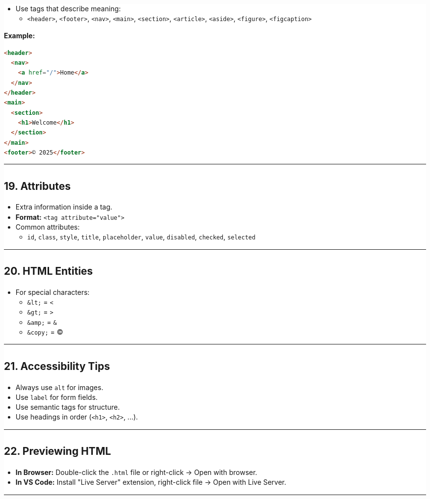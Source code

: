 - Use tags that describe meaning:
  - `<header>`, `<footer>`, `<nav>`, `<main>`, `<section>`, `<article>`, `<aside>`, `<figure>`, `<figcaption>`

**Example:**
```html
<header>
  <nav>
    <a href="/">Home</a>
  </nav>
</header>
<main>
  <section>
    <h1>Welcome</h1>
  </section>
</main>
<footer>© 2025</footer>
```

---

## 19. Attributes

- Extra information inside a tag.
- **Format:** `<tag attribute="value">`
- Common attributes:  
  - `id`, `class`, `style`, `title`, `placeholder`, `value`, `disabled`, `checked`, `selected`

---

## 20. HTML Entities

- For special characters:
  - `&lt;` = `<`
  - `&gt;` = `>`
  - `&amp;` = `&`
  - `&copy;` = ©

---

## 21. Accessibility Tips

- Always use `alt` for images.
- Use `label` for form fields.
- Use semantic tags for structure.
- Use headings in order (`<h1>`, `<h2>`, ...).

---

## 22. Previewing HTML

- **In Browser:** Double-click the `.html` file or right-click → Open with browser.
- **In VS Code:** Install "Live Server" extension, right-click file → Open with Live Server.

---